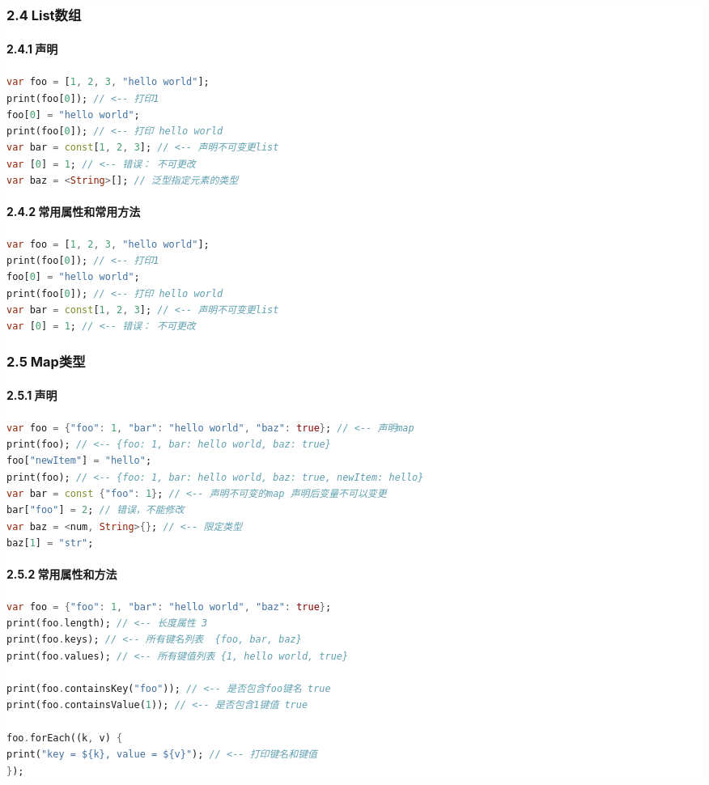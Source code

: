### 2.4 List数组

#### 2.4.1 声明

``` dart
var foo = [1, 2, 3, "hello world"];
print(foo[0]); // <-- 打印1
foo[0] = "hello world";
print(foo[0]); // <-- 打印 hello world
var bar = const[1, 2, 3]; // <-- 声明不可变更list
var [0] = 1; // <-- 错误： 不可更改
var baz = <String>[]; // 泛型指定元素的类型
```

#### 2.4.2 常用属性和常用方法

``` dart
var foo = [1, 2, 3, "hello world"];
print(foo[0]); // <-- 打印1
foo[0] = "hello world";
print(foo[0]); // <-- 打印 hello world
var bar = const[1, 2, 3]; // <-- 声明不可变更list
var [0] = 1; // <-- 错误： 不可更改
```

### 2.5 Map类型

#### 2.5.1 声明

``` dart
var foo = {"foo": 1, "bar": "hello world", "baz": true}; // <-- 声明map
print(foo); // <-- {foo: 1, bar: hello world, baz: true}
foo["newItem"] = "hello";
print(foo); // <-- {foo: 1, bar: hello world, baz: true, newItem: hello}
var bar = const {"foo": 1}; // <-- 声明不可变的map 声明后变量不可以变更
bar["foo"] = 2; // 错误，不能修改
var baz = <num, String>{}; // <-- 限定类型
baz[1] = "str";

```

#### 2.5.2 常用属性和方法

``` dart
var foo = {"foo": 1, "bar": "hello world", "baz": true};
print(foo.length); // <-- 长度属性 3
print(foo.keys); // <-- 所有键名列表  {foo, bar, baz}
print(foo.values); // <-- 所有键值列表 {1, hello world, true}

print(foo.containsKey("foo")); // <-- 是否包含foo键名 true
print(foo.containsValue(1)); // <-- 是否包含1键值 true

foo.forEach((k, v) {
print("key = ${k}, value = ${v}"); // <-- 打印键名和键值
});
```

